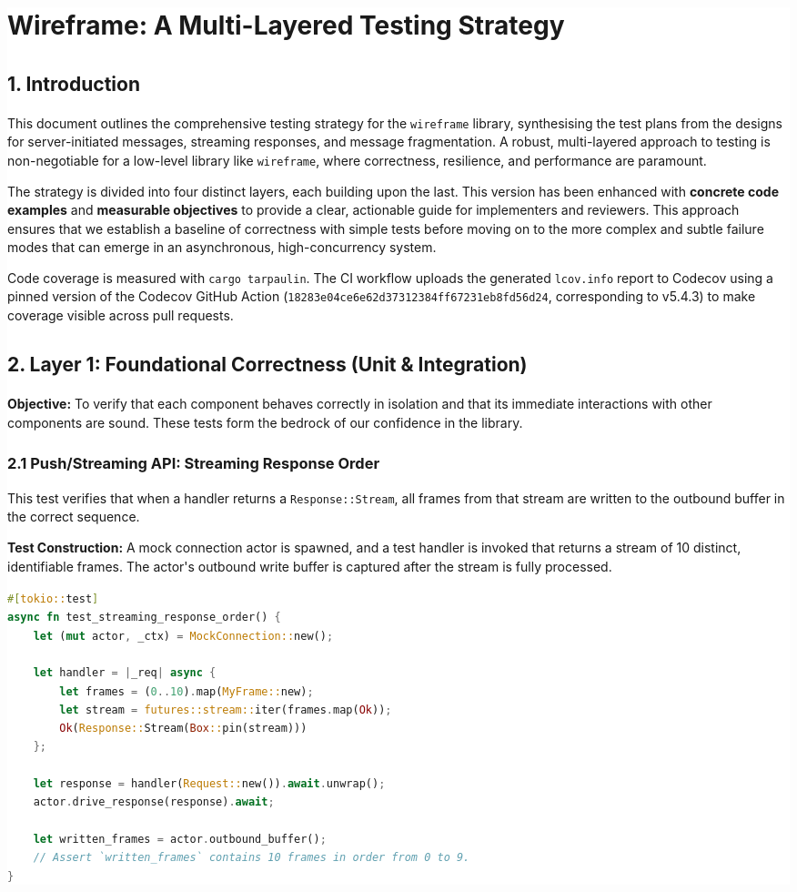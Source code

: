 # Wireframe: A Multi-Layered Testing Strategy

## 1. Introduction

This document outlines the comprehensive testing strategy for the `wireframe`
library, synthesising the test plans from the designs for server-initiated
messages, streaming responses, and message fragmentation. A robust,
multi-layered approach to testing is non-negotiable for a low-level library
like `wireframe`, where correctness, resilience, and performance are paramount.

The strategy is divided into four distinct layers, each building upon the last.
This version has been enhanced with **concrete code examples** and **measurable
objectives** to provide a clear, actionable guide for implementers and
reviewers. This approach ensures that we establish a baseline of correctness
with simple tests before moving on to the more complex and subtle failure modes
that can emerge in an asynchronous, high-concurrency system.

Code coverage is measured with `cargo tarpaulin`. The CI workflow uploads the
generated `lcov.info` report to Codecov using a pinned version of the Codecov
GitHub Action (`18283e04ce6e62d37312384ff67231eb8fd56d24`, corresponding to
v5.4.3) to make coverage visible across pull requests.

## 2. Layer 1: Foundational Correctness (Unit & Integration)

**Objective:** To verify that each component behaves correctly in isolation and
that its immediate interactions with other components are sound. These tests
form the bedrock of our confidence in the library.

### 2.1 Push/Streaming API: Streaming Response Order

This test verifies that when a handler returns a `Response::Stream`, all frames
from that stream are written to the outbound buffer in the correct sequence.

**Test Construction:** A mock connection actor is spawned, and a test handler
is invoked that returns a stream of 10 distinct, identifiable frames. The
actor's outbound write buffer is captured after the stream is fully processed.

```rust
#[tokio::test]
async fn test_streaming_response_order() {
    let (mut actor, _ctx) = MockConnection::new();

    let handler = |_req| async {
        let frames = (0..10).map(MyFrame::new);
        let stream = futures::stream::iter(frames.map(Ok));
        Ok(Response::Stream(Box::pin(stream)))
    };

    let response = handler(Request::new()).await.unwrap();
    actor.drive_response(response).await;

    let written_frames = actor.outbound_buffer();
    // Assert `written_frames` contains 10 frames in order from 0 to 9.
}

```
